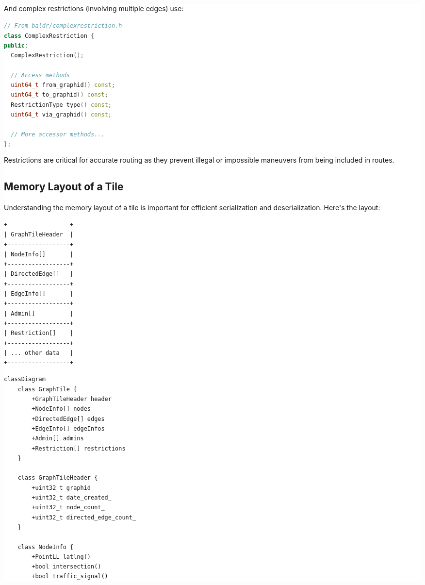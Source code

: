 And complex restrictions (involving multiple edges) use:

```cpp
// From baldr/complexrestriction.h
class ComplexRestriction {
public:
  ComplexRestriction();
  
  // Access methods
  uint64_t from_graphid() const;
  uint64_t to_graphid() const;
  RestrictionType type() const;
  uint64_t via_graphid() const;
  
  // More accessor methods...
};
```

Restrictions are critical for accurate routing as they prevent illegal or impossible maneuvers from being included in routes.

## Memory Layout of a Tile

Understanding the memory layout of a tile is important for efficient serialization and deserialization. Here's the layout:

```
+------------------+
| GraphTileHeader  |
+------------------+
| NodeInfo[]       |
+------------------+
| DirectedEdge[]   |
+------------------+
| EdgeInfo[]       |
+------------------+
| Admin[]          |
+------------------+
| Restriction[]    |
+------------------+
| ... other data   |
+------------------+
```

```mermaid
classDiagram
    class GraphTile {
        +GraphTileHeader header
        +NodeInfo[] nodes
        +DirectedEdge[] edges
        +EdgeInfo[] edgeInfos
        +Admin[] admins
        +Restriction[] restrictions
    }
    
    class GraphTileHeader {
        +uint32_t graphid_
        +uint32_t date_created_
        +uint32_t node_count_
        +uint32_t directed_edge_count_
    }
    
    class NodeInfo {
        +PointLL latlng()
        +bool intersection()
        +bool traffic_signal()
```